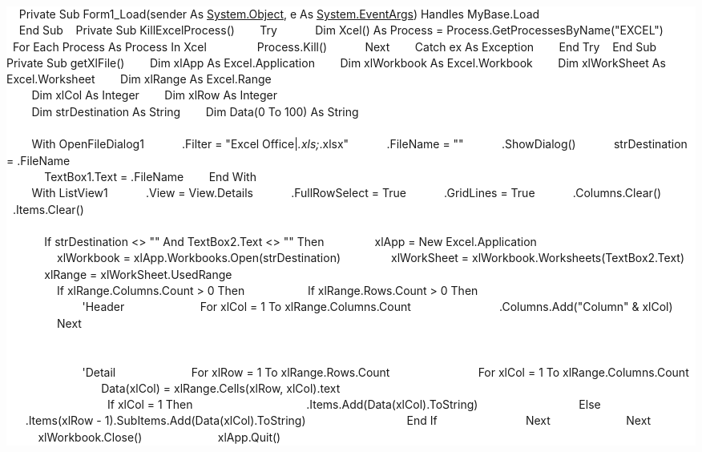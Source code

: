 &nbsp; &nbsp; Private Sub Form1_Load(sender As <a class="libraryLink" href="http://msdn.microsoft.com/en-US/library/System.Object.aspx" target="_blank" title="Auto generated link to System.Object">System.Object</a>, e As <a class="libraryLink" href="http://msdn.microsoft.com/en-US/library/System.EventArgs.aspx" target="_blank" title="Auto generated link to System.EventArgs">System.EventArgs</a>) Handles MyBase.Load<br>
&nbsp; &nbsp; End Sub&nbsp; &nbsp; Private Sub KillExcelProcess()&nbsp; &nbsp; &nbsp; &nbsp; Try&nbsp; &nbsp; &nbsp; &nbsp; &nbsp; &nbsp; Dim Xcel() As Process = Process.GetProcessesByName(&quot;EXCEL&quot;)&nbsp; &nbsp; &nbsp; &nbsp; &nbsp; &nbsp; For Each Process As
 Process In Xcel&nbsp; &nbsp; &nbsp; &nbsp; &nbsp; &nbsp; &nbsp; &nbsp; Process.Kill()&nbsp; &nbsp; &nbsp; &nbsp; &nbsp; &nbsp; Next&nbsp; &nbsp; &nbsp; &nbsp; Catch ex As Exception&nbsp; &nbsp; &nbsp; &nbsp; End Try&nbsp; &nbsp; End Sub&nbsp; &nbsp; Private
 Sub getXlFile()&nbsp; &nbsp; &nbsp; &nbsp; Dim xlApp As Excel.Application&nbsp; &nbsp; &nbsp; &nbsp; Dim xlWorkbook As Excel.Workbook&nbsp; &nbsp; &nbsp; &nbsp; Dim xlWorkSheet As Excel.Worksheet&nbsp; &nbsp; &nbsp; &nbsp; Dim xlRange As Excel.Range<br>
&nbsp; &nbsp; &nbsp; &nbsp; Dim xlCol As Integer&nbsp; &nbsp; &nbsp; &nbsp; Dim xlRow As Integer<br>
&nbsp; &nbsp; &nbsp; &nbsp; Dim strDestination As String&nbsp; &nbsp; &nbsp; &nbsp; Dim Data(0 To 100) As String<br>
<br>
&nbsp; &nbsp; &nbsp; &nbsp; With OpenFileDialog1&nbsp; &nbsp; &nbsp; &nbsp; &nbsp; &nbsp; .Filter = &quot;Excel Office|*.xls;*.xlsx&quot;&nbsp; &nbsp; &nbsp; &nbsp; &nbsp; &nbsp; .FileName = &quot;&quot;&nbsp; &nbsp; &nbsp; &nbsp; &nbsp; &nbsp; .ShowDialog()&nbsp; &nbsp; &nbsp;
 &nbsp; &nbsp; &nbsp; strDestination = .FileName<br>
&nbsp; &nbsp; &nbsp; &nbsp; &nbsp; &nbsp; TextBox1.Text = .FileName&nbsp; &nbsp; &nbsp; &nbsp; End With<br>
&nbsp; &nbsp; &nbsp; &nbsp; With ListView1&nbsp; &nbsp; &nbsp; &nbsp; &nbsp; &nbsp; .View = View.Details&nbsp; &nbsp; &nbsp; &nbsp; &nbsp; &nbsp; .FullRowSelect = True&nbsp; &nbsp; &nbsp; &nbsp; &nbsp; &nbsp; .GridLines = True&nbsp; &nbsp; &nbsp; &nbsp; &nbsp;
 &nbsp; .Columns.Clear()&nbsp; &nbsp; &nbsp; &nbsp; &nbsp; &nbsp; .Items.Clear()<br>
<br>
&nbsp; &nbsp; &nbsp; &nbsp; &nbsp; &nbsp; If strDestination &lt;&gt; &quot;&quot; And TextBox2.Text &lt;&gt; &quot;&quot; Then&nbsp; &nbsp; &nbsp; &nbsp; &nbsp; &nbsp; &nbsp; &nbsp; xlApp = New Excel.Application<br>
&nbsp; &nbsp; &nbsp; &nbsp; &nbsp; &nbsp; &nbsp; &nbsp; xlWorkbook = xlApp.Workbooks.Open(strDestination)&nbsp; &nbsp; &nbsp; &nbsp; &nbsp; &nbsp; &nbsp; &nbsp; xlWorkSheet = xlWorkbook.Worksheets(TextBox2.Text)&nbsp; &nbsp; &nbsp; &nbsp; &nbsp; &nbsp; &nbsp;
 &nbsp; xlRange = xlWorkSheet.UsedRange<br>
&nbsp; &nbsp; &nbsp; &nbsp; &nbsp; &nbsp; &nbsp; &nbsp; If xlRange.Columns.Count &gt; 0 Then&nbsp; &nbsp; &nbsp; &nbsp; &nbsp; &nbsp; &nbsp; &nbsp; &nbsp; &nbsp; If xlRange.Rows.Count &gt; 0 Then<br>
&nbsp; &nbsp; &nbsp; &nbsp; &nbsp; &nbsp; &nbsp; &nbsp; &nbsp; &nbsp; &nbsp; &nbsp; 'Header&nbsp; &nbsp; &nbsp; &nbsp; &nbsp; &nbsp; &nbsp; &nbsp; &nbsp; &nbsp; &nbsp; &nbsp; For xlCol = 1 To xlRange.Columns.Count&nbsp; &nbsp; &nbsp; &nbsp; &nbsp; &nbsp; &nbsp;
 &nbsp; &nbsp; &nbsp; &nbsp; &nbsp; &nbsp; &nbsp; .Columns.Add(&quot;Column&quot; &amp; xlCol)&nbsp; &nbsp; &nbsp; &nbsp; &nbsp; &nbsp; &nbsp; &nbsp; &nbsp; &nbsp; &nbsp; &nbsp; Next<br>
<br>
<br>
&nbsp; &nbsp; &nbsp; &nbsp; &nbsp; &nbsp; &nbsp; &nbsp; &nbsp; &nbsp; &nbsp; &nbsp; 'Detail&nbsp; &nbsp; &nbsp; &nbsp; &nbsp; &nbsp; &nbsp; &nbsp; &nbsp; &nbsp; &nbsp; &nbsp; For xlRow = 1 To xlRange.Rows.Count&nbsp; &nbsp; &nbsp; &nbsp; &nbsp; &nbsp; &nbsp;
 &nbsp; &nbsp; &nbsp; &nbsp; &nbsp; &nbsp; &nbsp; For xlCol = 1 To xlRange.Columns.Count&nbsp; &nbsp; &nbsp; &nbsp; &nbsp; &nbsp; &nbsp; &nbsp; &nbsp; &nbsp; &nbsp; &nbsp; &nbsp; &nbsp; &nbsp; &nbsp; Data(xlCol) = xlRange.Cells(xlRow, xlCol).text<br>
&nbsp; &nbsp; &nbsp; &nbsp; &nbsp; &nbsp; &nbsp; &nbsp; &nbsp; &nbsp; &nbsp; &nbsp; &nbsp; &nbsp; &nbsp; &nbsp; If xlCol = 1 Then&nbsp; &nbsp; &nbsp; &nbsp; &nbsp; &nbsp; &nbsp; &nbsp; &nbsp; &nbsp; &nbsp; &nbsp; &nbsp; &nbsp; &nbsp; &nbsp; &nbsp; &nbsp; .Items.Add(Data(xlCol).ToString)&nbsp;
 &nbsp; &nbsp; &nbsp; &nbsp; &nbsp; &nbsp; &nbsp; &nbsp; &nbsp; &nbsp; &nbsp; &nbsp; &nbsp; &nbsp; &nbsp; Else&nbsp; &nbsp; &nbsp; &nbsp; &nbsp; &nbsp; &nbsp; &nbsp; &nbsp; &nbsp; &nbsp; &nbsp; &nbsp; &nbsp; &nbsp; &nbsp; &nbsp; &nbsp; .Items(xlRow - 1).SubItems.Add(Data(xlCol).ToString)&nbsp;
 &nbsp; &nbsp; &nbsp; &nbsp; &nbsp; &nbsp; &nbsp; &nbsp; &nbsp; &nbsp; &nbsp; &nbsp; &nbsp; &nbsp; &nbsp; End If&nbsp; &nbsp; &nbsp; &nbsp; &nbsp; &nbsp; &nbsp; &nbsp; &nbsp; &nbsp; &nbsp; &nbsp; &nbsp; &nbsp; Next&nbsp; &nbsp; &nbsp; &nbsp; &nbsp; &nbsp; &nbsp;
 &nbsp; &nbsp; &nbsp; &nbsp; &nbsp; Next&nbsp; &nbsp; &nbsp; &nbsp; &nbsp; &nbsp; &nbsp; &nbsp; &nbsp; &nbsp; &nbsp; &nbsp; xlWorkbook.Close()&nbsp; &nbsp; &nbsp; &nbsp; &nbsp; &nbsp; &nbsp; &nbsp; &nbsp; &nbsp; &nbsp; &nbsp; xlApp.Quit()<br>